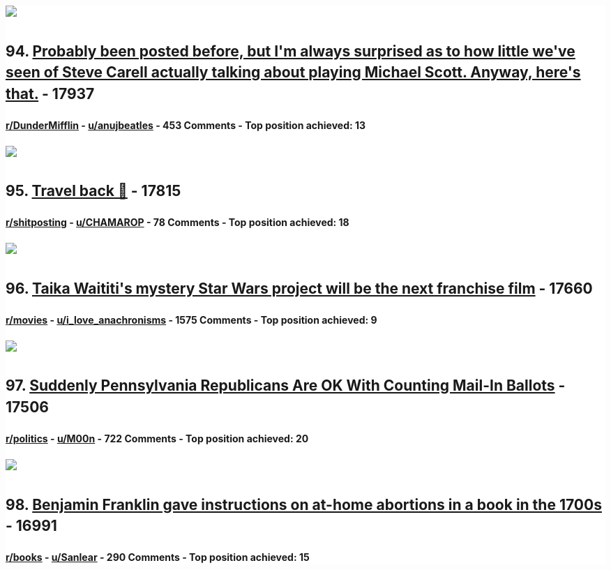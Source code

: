 <a href="https://i.redd.it/c39zynzsz8091.jpg"><img src="https://b.thumbs.redditmedia.com/mkndaaHRDA2oFYEOPaAtP_zHXXtvOvHJhEF9n-QndeQ.jpg"></img></a>

## 94. [Probably been posted before, but I'm always surprised as to how little we've seen of Steve Carell actually talking about playing Michael Scott. Anyway, here's that.](http://reddit.com/r/DunderMifflin/comments/usadzw/probably_been_posted_before_but_im_always/) - 17937
#### [r/DunderMifflin](http://reddit.com/r/DunderMifflin) - [u/anujbeatles](http://reddit.com/u/anujbeatles) - 453 Comments - Top position achieved: 13

<a href="https://v.redd.it/7cf87pubw7091"><img src="https://a.thumbs.redditmedia.com/7EkC_t5fxaWiYMTFRubEiOH0H0PKjFV1xJcM_r8WAV8.jpg"></img></a>

## 95. [Travel back 🔨](http://reddit.com/r/shitposting/comments/us980d/travel_back/) - 17815
#### [r/shitposting](http://reddit.com/r/shitposting) - [u/CHAMAROP](http://reddit.com/u/CHAMAROP) - 78 Comments - Top position achieved: 18

<a href="https://i.redd.it/svj327rwh7091.gif"><img src="https://b.thumbs.redditmedia.com/-1-VPDzybhf8U1OrcbIQKsw9IFiP3Ic1sjUfBEkpTCM.jpg"></img></a>

## 96. [Taika Waititi's mystery Star Wars project will be the next franchise film](http://reddit.com/r/movies/comments/us3j95/taika_waititis_mystery_star_wars_project_will_be/) - 17660
#### [r/movies](http://reddit.com/r/movies) - [u/i_love_anachronisms](http://reddit.com/u/i_love_anachronisms) - 1575 Comments - Top position achieved: 9

<a href="https://www.avclub.com/taika-waititi-star-wars-kathleen-kennedy-1848938532"><img src="https://a.thumbs.redditmedia.com/HDE5-9tdYqs9OB-j6MugTVlmtqYXAzgxJ1cX8Ju6kQ8.jpg"></img></a>

## 97. [Suddenly Pennsylvania Republicans Are OK With Counting Mail-In Ballots](http://reddit.com/r/politics/comments/usf0l0/suddenly_pennsylvania_republicans_are_ok_with/) - 17506
#### [r/politics](http://reddit.com/r/politics) - [u/M00n](http://reddit.com/u/M00n) - 722 Comments - Top position achieved: 20

<a href="https://www.huffpost.com/entry/pennsylvania-mail-in-ballots-senate-primary_n_6284f612e4b050d951998c4a?iy"><img src="https://b.thumbs.redditmedia.com/VV5CgH8qJ5AjWY1Qvwp2Gw9lxZtlH9ETe_EQUApmoqg.jpg"></img></a>

## 98. [Benjamin Franklin gave instructions on at-home abortions in a book in the 1700s](http://reddit.com/r/books/comments/uscp6g/benjamin_franklin_gave_instructions_on_athome/) - 16991
#### [r/books](http://reddit.com/r/books) - [u/Sanlear](http://reddit.com/u/Sanlear) - 290 Comments - Top position achieved: 15
